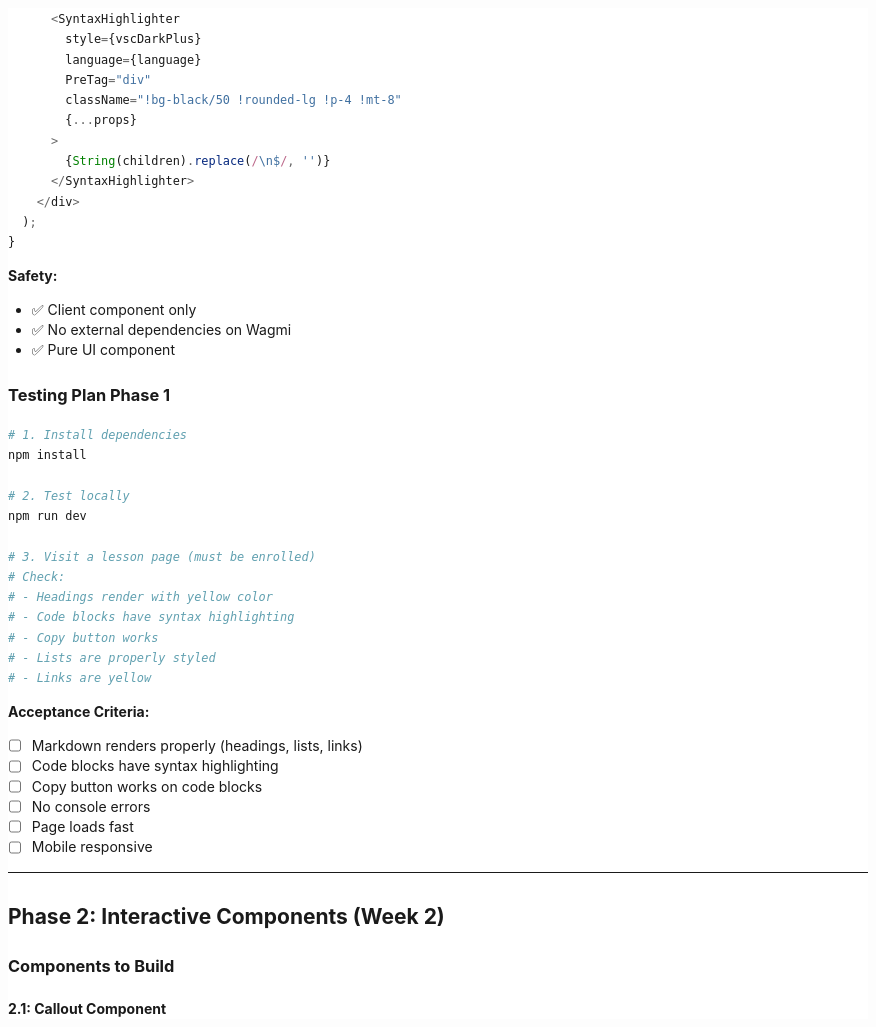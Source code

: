 ```typescript
      <SyntaxHighlighter
        style={vscDarkPlus}
        language={language}
        PreTag="div"
        className="!bg-black/50 !rounded-lg !p-4 !mt-8"
        {...props}
      >
        {String(children).replace(/\n$/, '')}
      </SyntaxHighlighter>
    </div>
  );
}
```

**Safety:**
- ✅ Client component only
- ✅ No external dependencies on Wagmi
- ✅ Pure UI component

### Testing Plan Phase 1

```bash
# 1. Install dependencies
npm install

# 2. Test locally
npm run dev

# 3. Visit a lesson page (must be enrolled)
# Check:
# - Headings render with yellow color
# - Code blocks have syntax highlighting
# - Copy button works
# - Lists are properly styled
# - Links are yellow
```

**Acceptance Criteria:**
- [ ] Markdown renders properly (headings, lists, links)
- [ ] Code blocks have syntax highlighting
- [ ] Copy button works on code blocks
- [ ] No console errors
- [ ] Page loads fast
- [ ] Mobile responsive

---

## Phase 2: Interactive Components (Week 2)

### Components to Build

#### 2.1: Callout Component

